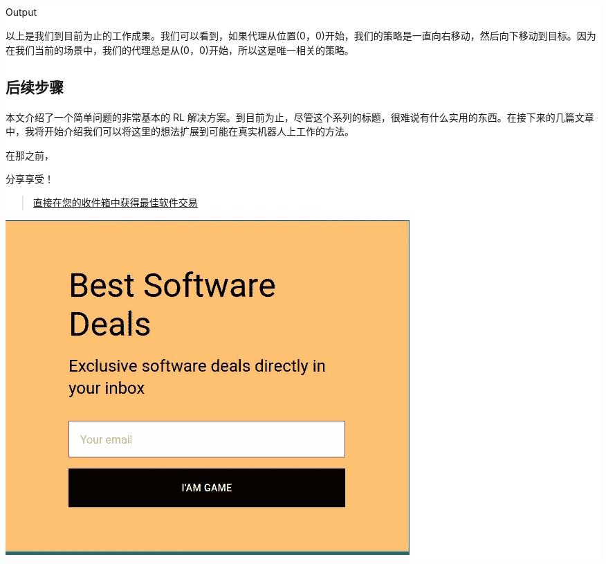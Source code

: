 Output

以上是我们到目前为止的工作成果。我们可以看到，如果代理从位置(0，0)开始，我们的策略是一直向右移动，然后向下移动到目标。因为在我们当前的场景中，我们的代理总是从(0，0)开始，所以这是唯一相关的策略。

## 后续步骤

本文介绍了一个简单问题的非常基本的 RL 解决方案。到目前为止，尽管这个系列的标题，很难说有什么实用的东西。在接下来的几篇文章中，我将开始介绍我们可以将这里的想法扩展到可能在真实机器人上工作的方法。

在那之前，

分享享受！

> [直接在您的收件箱中获得最佳软件交易](https://coincodecap.com/?utm_source=coinmonks)

[![](img/7c0b3dfdcbfea594cc0ae7d4f9bf6fcb.png)](https://coincodecap.com/?utm_source=coinmonks)